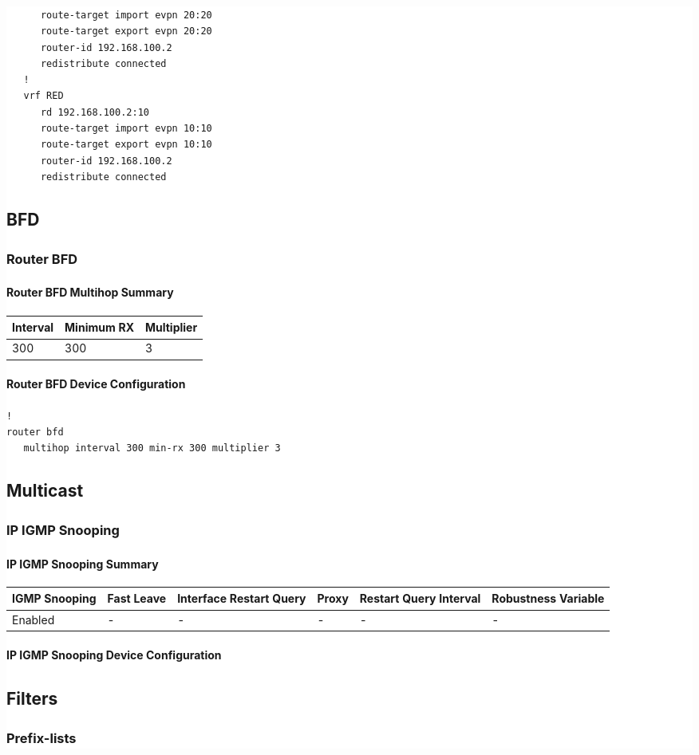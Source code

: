 ```eos
      route-target import evpn 20:20
      route-target export evpn 20:20
      router-id 192.168.100.2
      redistribute connected
   !
   vrf RED
      rd 192.168.100.2:10
      route-target import evpn 10:10
      route-target export evpn 10:10
      router-id 192.168.100.2
      redistribute connected
```

## BFD

### Router BFD

#### Router BFD Multihop Summary

| Interval | Minimum RX | Multiplier |
| -------- | ---------- | ---------- |
| 300 | 300 | 3 |

#### Router BFD Device Configuration

```eos
!
router bfd
   multihop interval 300 min-rx 300 multiplier 3
```

## Multicast

### IP IGMP Snooping

#### IP IGMP Snooping Summary

| IGMP Snooping | Fast Leave | Interface Restart Query | Proxy | Restart Query Interval | Robustness Variable |
| ------------- | ---------- | ----------------------- | ----- | ---------------------- | ------------------- |
| Enabled | - | - | - | - | - |

#### IP IGMP Snooping Device Configuration

```eos
```

## Filters

### Prefix-lists
